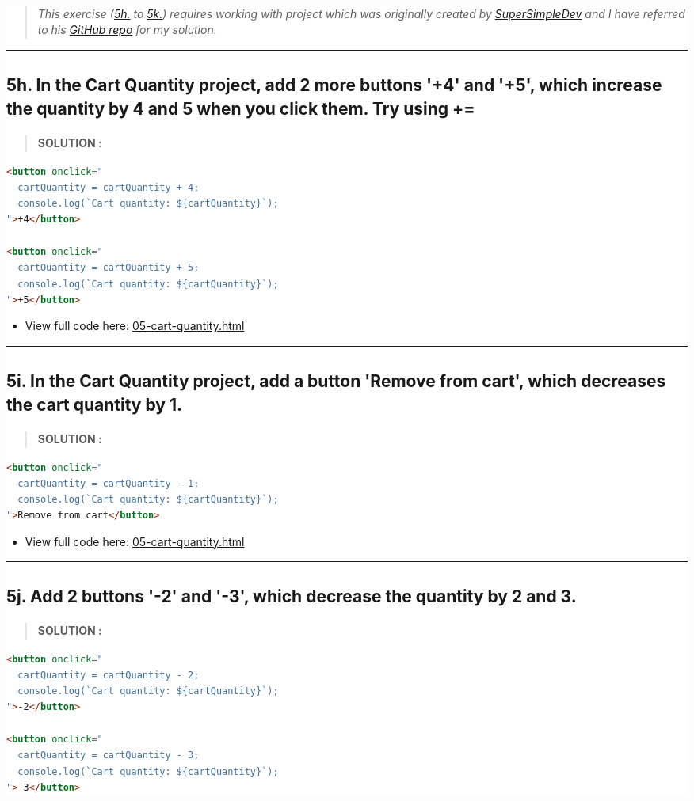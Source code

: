 
> *This exercise ([5h.](#5h-in-the-cart-quantity-project-add-2-more-buttons-4-and-5-which-increase-the-quantity-by-4-and-5-when-you-click-them-try-using-) to [5k.](#5k-use-the-shortcuts----and---in-5i-and-5j)) requires working with project which was originally created by [SuperSimpleDev](https://github.com/SuperSimpleDev) and I have referred to his [GitHub repo](https://github.com/SuperSimpleDev/javascript-course/blob/main/2-copy-of-code/05-cart-quantity.html) for my solution.*

---

## 5h. In the Cart Quantity project, add 2 more buttons '+4' and '+5', which increase the quantity by 4 and 5 when you click them. Try using +=

> **SOLUTION :**

```html
<button onclick="
  cartQuantity = cartQuantity + 4;
  console.log(`Cart quantity: ${cartQuantity}`);
">+4</button>

<button onclick="
  cartQuantity = cartQuantity + 5;
  console.log(`Cart quantity: ${cartQuantity}`);
">+5</button>
```

+ View full code here: [05-cart-quantity.html](05-cart-quantity.html)

---

## 5i. In the Cart Quantity project, add a button 'Remove from cart', which decreases the cart quantity by 1.

> **SOLUTION :**

```html
<button onclick="
  cartQuantity = cartQuantity - 1;
  console.log(`Cart quantity: ${cartQuantity}`);
">Remove from cart</button>
```

+ View full code here: [05-cart-quantity.html](05-cart-quantity.html)

---

## 5j. Add 2 buttons '-2' and '-3', which decrease the quantity by 2 and 3.

> **SOLUTION :**

```html
<button onclick="
  cartQuantity = cartQuantity - 2;
  console.log(`Cart quantity: ${cartQuantity}`);
">-2</button>

<button onclick="
  cartQuantity = cartQuantity - 3;
  console.log(`Cart quantity: ${cartQuantity}`);
">-3</button>
```
